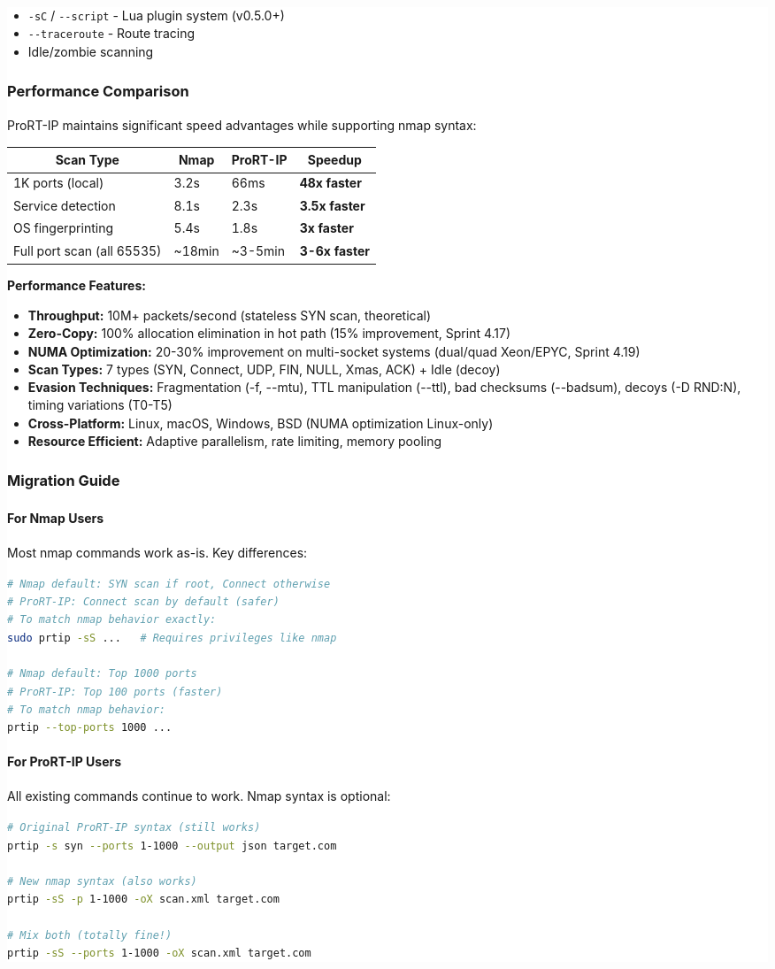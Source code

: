 - `-sC` / `--script` - Lua plugin system (v0.5.0+)
- `--traceroute` - Route tracing
- Idle/zombie scanning

### Performance Comparison

ProRT-IP maintains significant speed advantages while supporting nmap syntax:

| Scan Type | Nmap | ProRT-IP | Speedup |
|-----------|------|----------|---------|
| 1K ports (local) | 3.2s | 66ms | **48x faster** |
| Service detection | 8.1s | 2.3s | **3.5x faster** |
| OS fingerprinting | 5.4s | 1.8s | **3x faster** |
| Full port scan (all 65535) | ~18min | ~3-5min | **3-6x faster** |

**Performance Features:**

- **Throughput:** 10M+ packets/second (stateless SYN scan, theoretical)
- **Zero-Copy:** 100% allocation elimination in hot path (15% improvement, Sprint 4.17)
- **NUMA Optimization:** 20-30% improvement on multi-socket systems (dual/quad Xeon/EPYC, Sprint 4.19)
- **Scan Types:** 7 types (SYN, Connect, UDP, FIN, NULL, Xmas, ACK) + Idle (decoy)
- **Evasion Techniques:** Fragmentation (-f, --mtu), TTL manipulation (--ttl), bad checksums (--badsum), decoys (-D RND:N), timing variations (T0-T5)
- **Cross-Platform:** Linux, macOS, Windows, BSD (NUMA optimization Linux-only)
- **Resource Efficient:** Adaptive parallelism, rate limiting, memory pooling

### Migration Guide

#### For Nmap Users

Most nmap commands work as-is. Key differences:

```bash
# Nmap default: SYN scan if root, Connect otherwise
# ProRT-IP: Connect scan by default (safer)
# To match nmap behavior exactly:
sudo prtip -sS ...   # Requires privileges like nmap

# Nmap default: Top 1000 ports
# ProRT-IP: Top 100 ports (faster)
# To match nmap behavior:
prtip --top-ports 1000 ...
```

#### For ProRT-IP Users

All existing commands continue to work. Nmap syntax is optional:

```bash
# Original ProRT-IP syntax (still works)
prtip -s syn --ports 1-1000 --output json target.com

# New nmap syntax (also works)
prtip -sS -p 1-1000 -oX scan.xml target.com

# Mix both (totally fine!)
prtip -sS --ports 1-1000 -oX scan.xml target.com
```
